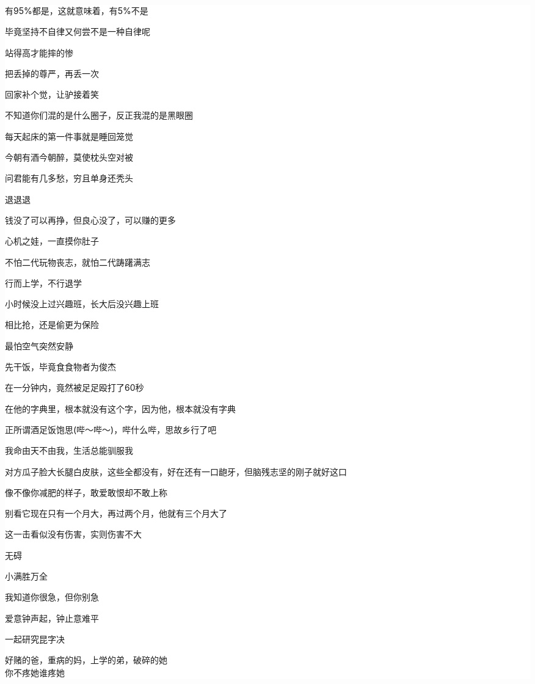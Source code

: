 有95%都是，这就意味着，有5%不是

毕竟坚持不自律又何尝不是一种自律呢

站得高才能摔的惨

把丢掉的尊严，再丢一次

回家补个觉，让驴接着笑

不知道你们混的是什么圈子，反正我混的是黑眼圈

每天起床的第一件事就是睡回笼觉

今朝有酒今朝醉，莫使枕头空对被

问君能有几多愁，穷且单身还秃头

退退退

钱没了可以再挣，但良心没了，可以赚的更多

心机之娃，一直摸你肚子

不怕二代玩物丧志，就怕二代踌躇满志

行而上学，不行退学

小时候没上过兴趣班，长大后没兴趣上班

相比抢，还是偷更为保险

最怕空气突然安静

先干饭，毕竟食食物者为俊杰

在一分钟内，竟然被足足殴打了60秒

在他的字典里，根本就没有这个字，因为他，根本就没有字典

正所谓酒足饭饱思(哔～哔～)，哔什么哔，思故乡行了吧

我命由天不由我，生活总能驯服我

对方瓜子脸大长腿白皮肤，这些全都没有，好在还有一口龅牙，但脑残志坚的刚子就好这口

像不像你减肥的样子，敢爱敢恨却不敢上称

别看它现在只有一个月大，再过两个月，他就有三个月大了

这一击看似没有伤害，实则伤害不大

无碍

小满胜万全

我知道你很急，但你别急

爱意钟声起，钟止意难平

一起研究昆字决

好赌的爸，重病的妈，上学的弟，破碎的她  
你不疼她谁疼她  
